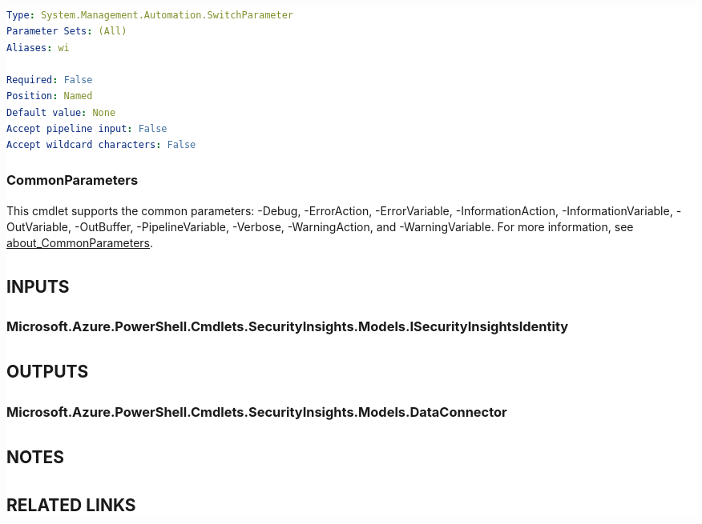 ```yaml
Type: System.Management.Automation.SwitchParameter
Parameter Sets: (All)
Aliases: wi

Required: False
Position: Named
Default value: None
Accept pipeline input: False
Accept wildcard characters: False
```

### CommonParameters
This cmdlet supports the common parameters: -Debug, -ErrorAction, -ErrorVariable, -InformationAction, -InformationVariable, -OutVariable, -OutBuffer, -PipelineVariable, -Verbose, -WarningAction, and -WarningVariable. For more information, see [about_CommonParameters](http://go.microsoft.com/fwlink/?LinkID=113216).

## INPUTS

### Microsoft.Azure.PowerShell.Cmdlets.SecurityInsights.Models.ISecurityInsightsIdentity

## OUTPUTS

### Microsoft.Azure.PowerShell.Cmdlets.SecurityInsights.Models.DataConnector

## NOTES

## RELATED LINKS

